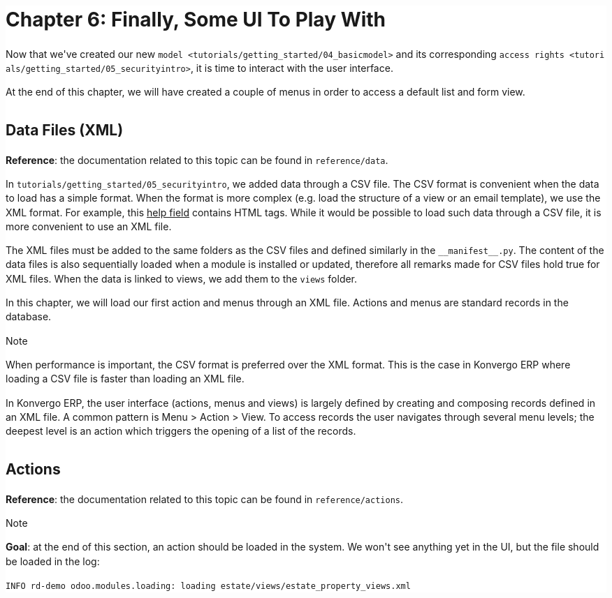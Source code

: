 # Chapter 6: Finally, Some UI To Play With

Now that we've created our new
`model <tutorials/getting_started/04_basicmodel>` and its corresponding
`access rights <tutorials/getting_started/05_securityintro>`, it is time
to interact with the user interface.

At the end of this chapter, we will have created a couple of menus in
order to access a default list and form view.

## Data Files (XML)

**Reference**: the documentation related to this topic can be found in
`reference/data`.

In `tutorials/getting_started/05_securityintro`, we added data through a
CSV file. The CSV format is convenient when the data to load has a
simple format. When the format is more complex (e.g. load the structure
of a view or an email template), we use the XML format. For example,
this [help
field](https://github.com/odoo/odoo/blob/09c59012bf80d2ccbafe21c39e604d6cfda72924/addons/crm/views/crm_lost_reason_views.xml#L61-L69)
contains HTML tags. While it would be possible to load such data through
a CSV file, it is more convenient to use an XML file.

The XML files must be added to the same folders as the CSV files and
defined similarly in the `__manifest__.py`. The content of the data
files is also sequentially loaded when a module is installed or updated,
therefore all remarks made for CSV files hold true for XML files. When
the data is linked to views, we add them to the `views` folder.

In this chapter, we will load our first action and menus through an XML
file. Actions and menus are standard records in the database.

> [!NOTE]
> When performance is important, the CSV format is preferred over the
> XML format. This is the case in Konvergo ERP where loading a CSV file is
> faster than loading an XML file.

In Konvergo ERP, the user interface (actions, menus and views) is largely
defined by creating and composing records defined in an XML file. A
common pattern is Menu \> Action \> View. To access records the user
navigates through several menu levels; the deepest level is an action
which triggers the opening of a list of the records.

## Actions

**Reference**: the documentation related to this topic can be found in
`reference/actions`.

> [!NOTE]
> **Goal**: at the end of this section, an action should be loaded in
> the system. We won't see anything yet in the UI, but the file should
> be loaded in the log:
>
> ``` text
> INFO rd-demo odoo.modules.loading: loading estate/views/estate_property_views.xml
> ```


[^1]: A refresh is needed since the web client keeps a cache of the